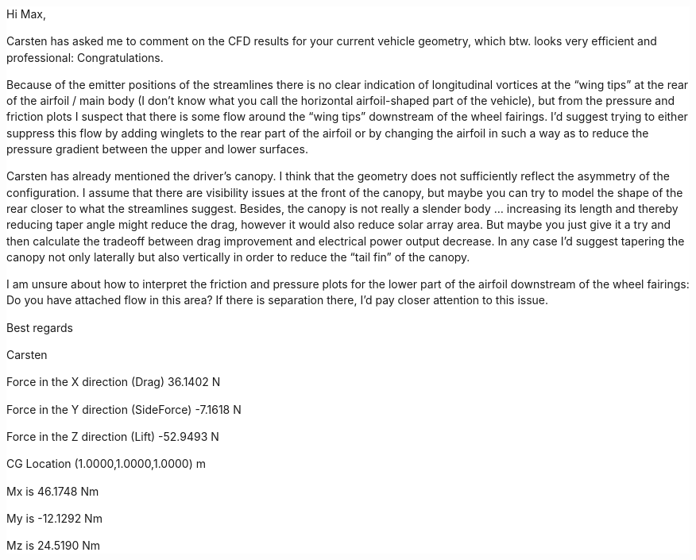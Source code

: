 Hi Max,

&#x20;

Carsten has asked me to comment on the CFD results for your current vehicle geometry, which btw. looks very efficient and professional: Congratulations.

&#x20;

Because of the emitter positions of the streamlines there is no clear indication of longitudinal vortices at the “wing tips” at the rear of the airfoil / main body (I don’t know what you call the horizontal airfoil-shaped part of the vehicle), but from the pressure and friction plots I suspect that there is some flow around the “wing tips” downstream of the wheel fairings. I’d suggest trying to either suppress this flow by adding winglets to the rear part of the airfoil or by changing the airfoil in such a way as to reduce the pressure gradient between the upper and lower surfaces.

&#x20;

Carsten has already mentioned the driver’s canopy. I think that the geometry does not sufficiently reflect the asymmetry of the configuration. I assume that there are visibility issues at the front of the canopy, but maybe you can try to model the shape of the rear closer to what the streamlines suggest. Besides, the canopy is not really a slender body … increasing its length and thereby reducing taper angle might reduce the drag, however it would also reduce solar array area. But maybe you just give it a try and then calculate the tradeoff between drag improvement and electrical power output decrease. In any case I’d suggest tapering the canopy not only laterally but also vertically in order to reduce the “tail fin” of the canopy.

&#x20;

I am unsure about how to interpret the friction and pressure plots for the lower part of the airfoil downstream of the wheel fairings: Do you have attached flow in this area? If there is separation there, I’d pay closer attention to this issue.

&#x20;

Best regards

&#x20;

Carsten

Force in the X direction (Drag) 36.1402 N

Force in the Y direction (SideForce) -7.1618 N

Force in the Z direction (Lift) -52.9493 N

CG Location (1.0000,1.0000,1.0000) m

Mx is 46.1748 Nm

My is -12.1292 Nm

Mz is 24.5190 Nm

